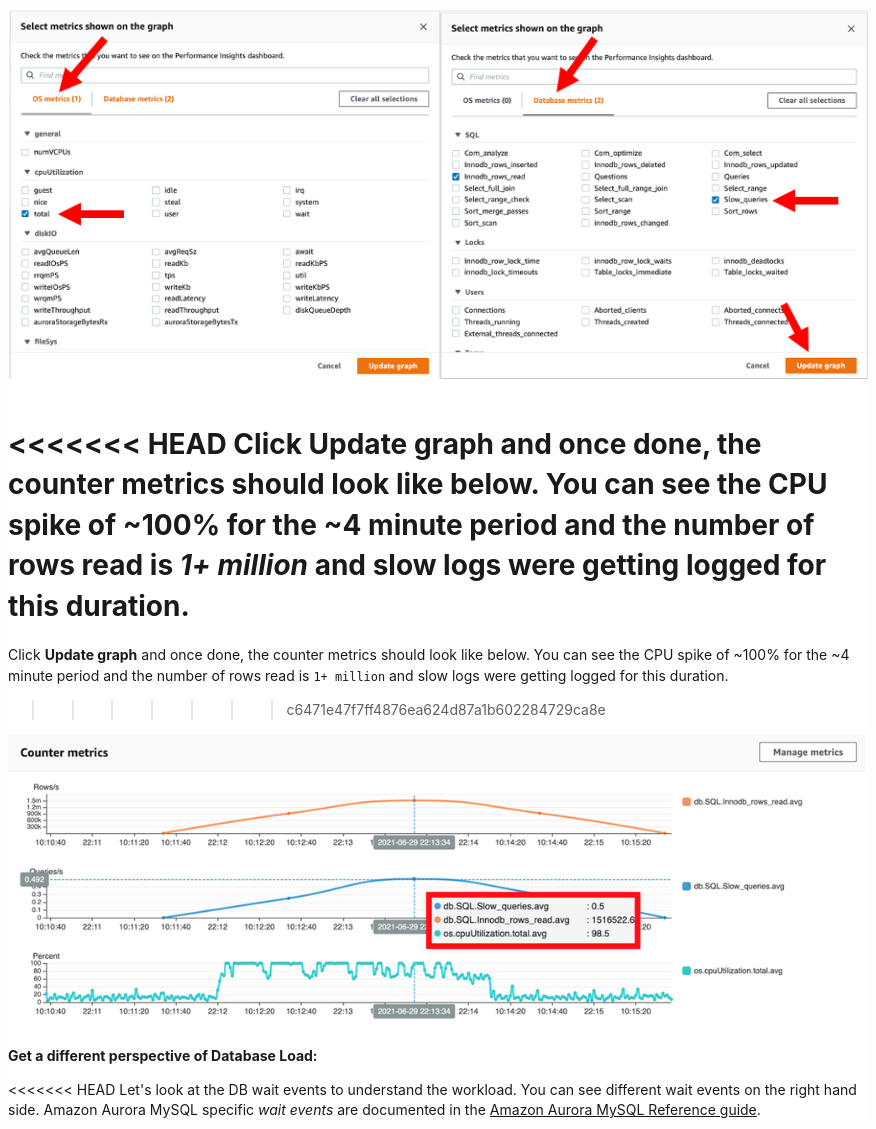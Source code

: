 <span class="image">![Performance Insights](P.I_counter_split.png?raw=true)</span>

<<<<<<< HEAD
Click Update graph and once done, the counter metrics should look like below. You can see the CPU spike of ~100% for the ~4 minute period and the number of rows read is *1+ million* and slow logs were getting logged for this duration.
=======
Click **Update graph** and once done, the counter metrics should look like below. You can see the CPU spike of ~100% for the ~4 minute period and the number of rows read is `1+ million` and slow logs were getting logged for this duration.
>>>>>>> c6471e47f7ff4876ea624d87a1b602284729ca8e

<span class="image">![Performance Insights](counter_before_index.png?raw=true)</span>

**Get a different perspective of Database Load:**

<<<<<<< HEAD
Let's look at the DB wait events to understand the workload. You can see different wait events on the right hand side. Amazon Aurora MySQL specific *wait events* are documented in the [Amazon Aurora MySQL Reference guide](https://docs.aws.amazon.com/AmazonRDS/latest/AuroraUserGuide/AuroraMySQL.Reference.html#AuroraMySQL.Reference.Waitevents).
